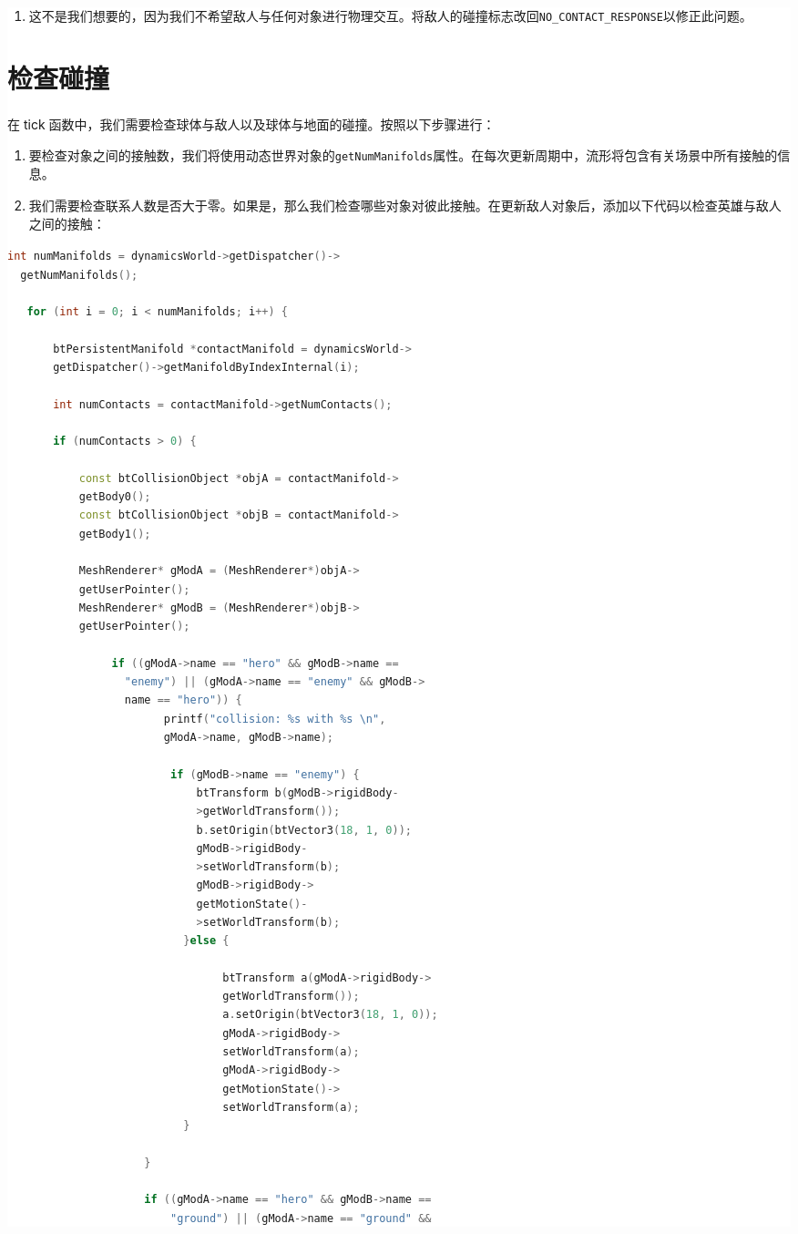 1.  这不是我们想要的，因为我们不希望敌人与任何对象进行物理交互。将敌人的碰撞标志改回`NO_CONTACT_RESPONSE`以修正此问题。

# 检查碰撞

在 tick 函数中，我们需要检查球体与敌人以及球体与地面的碰撞。按照以下步骤进行：

1.  要检查对象之间的接触数，我们将使用动态世界对象的`getNumManifolds`属性。在每次更新周期中，流形将包含有关场景中所有接触的信息。

1.  我们需要检查联系人数是否大于零。如果是，那么我们检查哪些对象对彼此接触。在更新敌人对象后，添加以下代码以检查英雄与敌人之间的接触：

```cpp
int numManifolds = dynamicsWorld->getDispatcher()->
  getNumManifolds(); 

   for (int i = 0; i < numManifolds; i++) { 

       btPersistentManifold *contactManifold = dynamicsWorld->
       getDispatcher()->getManifoldByIndexInternal(i); 

       int numContacts = contactManifold->getNumContacts(); 

       if (numContacts > 0) { 

           const btCollisionObject *objA = contactManifold->
           getBody0(); 
           const btCollisionObject *objB = contactManifold->
           getBody1(); 

           MeshRenderer* gModA = (MeshRenderer*)objA->
           getUserPointer(); 
           MeshRenderer* gModB = (MeshRenderer*)objB->
           getUserPointer(); 

                if ((gModA->name == "hero" && gModB->name == 
                  "enemy") || (gModA->name == "enemy" && gModB->
                  name == "hero")) { 
                        printf("collision: %s with %s \n",
                        gModA->name, gModB->name); 

                         if (gModB->name == "enemy") { 
                             btTransform b(gModB->rigidBody-
                             >getWorldTransform()); 
                             b.setOrigin(btVector3(18, 1, 0)); 
                             gModB->rigidBody-
                             >setWorldTransform(b); 
                             gModB->rigidBody-> 
                             getMotionState()-
                             >setWorldTransform(b); 
                           }else { 

                                 btTransform a(gModA->rigidBody->
                                 getWorldTransform()); 
                                 a.setOrigin(btVector3(18, 1, 0)); 
                                 gModA->rigidBody->
                                 setWorldTransform(a); 
                                 gModA->rigidBody->
                                 getMotionState()->
                                 setWorldTransform(a); 
                           } 

                     } 

                     if ((gModA->name == "hero" && gModB->name == 
                         "ground") || (gModA->name == "ground" &&               
```